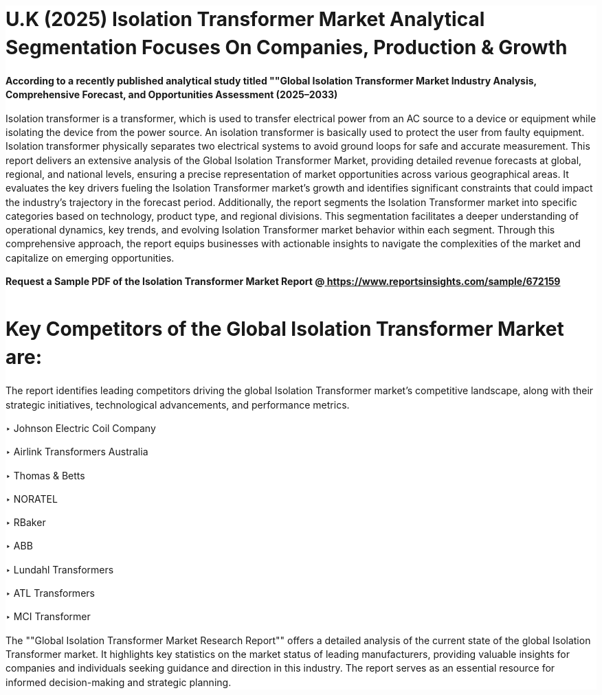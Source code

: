 # U.K (2025) Isolation Transformer Market Analytical Segmentation Focuses On Companies, Production & Growth

<strong>According to a recently published analytical study titled ""Global Isolation Transformer Market Industry Analysis, Comprehensive Forecast, and Opportunities Assessment (2025–2033)</strong>

Isolation transformer is a transformer, which is used to transfer electrical power from an AC source to a device or equipment while isolating the device from the power source. An isolation transformer is basically used to protect the user from faulty equipment. Isolation transformer physically separates two electrical systems to avoid ground loops for safe and accurate measurement. This report delivers an extensive analysis of the Global Isolation Transformer Market, providing detailed revenue forecasts at global, regional, and national levels, ensuring a precise representation of market opportunities across various geographical areas. It evaluates the key drivers fueling the Isolation Transformer market’s growth and identifies significant constraints that could impact the industry’s trajectory in the forecast period. Additionally, the report segments the Isolation Transformer market into specific categories based on technology, product type, and regional divisions. This segmentation facilitates a deeper understanding of operational dynamics, key trends, and evolving Isolation Transformer market behavior within each segment. Through this comprehensive approach, the report equips businesses with actionable insights to navigate the complexities of the market and capitalize on emerging opportunities.

<strong>Request a Sample PDF of the Isolation Transformer Market Report </strong><strong>@<a href=https://www.reportsinsights.com/sample/672159> https://www.reportsinsights.com/sample/672159</a></strong></font>

# <strong>Key Competitors of the Global Isolation Transformer Market are:</strong>

The report identifies leading competitors driving the global Isolation Transformer market’s competitive landscape, along with their strategic initiatives, technological advancements, and performance metrics.

‣ Johnson Electric Coil Company

‣ Airlink Transformers Australia

‣ Thomas & Betts

‣ NORATEL

‣ RBaker

‣ ABB

‣ Lundahl Transformers

‣ ATL Transformers

‣ MCI Transformer

The ""Global Isolation Transformer Market Research Report"" offers a detailed analysis of the current state of the global Isolation Transformer market. It highlights key statistics on the market status of leading manufacturers, providing valuable insights for companies and individuals seeking guidance and direction in this industry. The report serves as an essential resource for informed decision-making and strategic planning.
